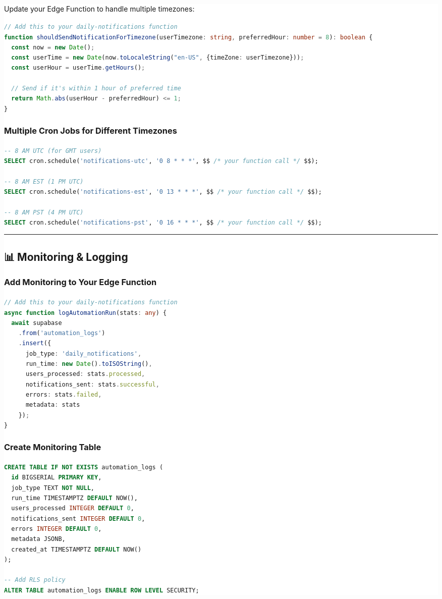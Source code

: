 Update your Edge Function to handle multiple timezones:

```typescript
// Add this to your daily-notifications function
function shouldSendNotificationForTimezone(userTimezone: string, preferredHour: number = 8): boolean {
  const now = new Date();
  const userTime = new Date(now.toLocaleString("en-US", {timeZone: userTimezone}));
  const userHour = userTime.getHours();
  
  // Send if it's within 1 hour of preferred time
  return Math.abs(userHour - preferredHour) <= 1;
}
```

### **Multiple Cron Jobs for Different Timezones**

```sql
-- 8 AM UTC (for GMT users)
SELECT cron.schedule('notifications-utc', '0 8 * * *', $$ /* your function call */ $$);

-- 8 AM EST (1 PM UTC)
SELECT cron.schedule('notifications-est', '0 13 * * *', $$ /* your function call */ $$);

-- 8 AM PST (4 PM UTC)
SELECT cron.schedule('notifications-pst', '0 16 * * *', $$ /* your function call */ $$);
```

---

## 📊 **Monitoring & Logging**

### **Add Monitoring to Your Edge Function**

```typescript
// Add this to your daily-notifications function
async function logAutomationRun(stats: any) {
  await supabase
    .from('automation_logs')
    .insert({
      job_type: 'daily_notifications',
      run_time: new Date().toISOString(),
      users_processed: stats.processed,
      notifications_sent: stats.successful,
      errors: stats.failed,
      metadata: stats
    });
}
```

### **Create Monitoring Table**

```sql
CREATE TABLE IF NOT EXISTS automation_logs (
  id BIGSERIAL PRIMARY KEY,
  job_type TEXT NOT NULL,
  run_time TIMESTAMPTZ DEFAULT NOW(),
  users_processed INTEGER DEFAULT 0,
  notifications_sent INTEGER DEFAULT 0,
  errors INTEGER DEFAULT 0,
  metadata JSONB,
  created_at TIMESTAMPTZ DEFAULT NOW()
);

-- Add RLS policy
ALTER TABLE automation_logs ENABLE ROW LEVEL SECURITY;
```